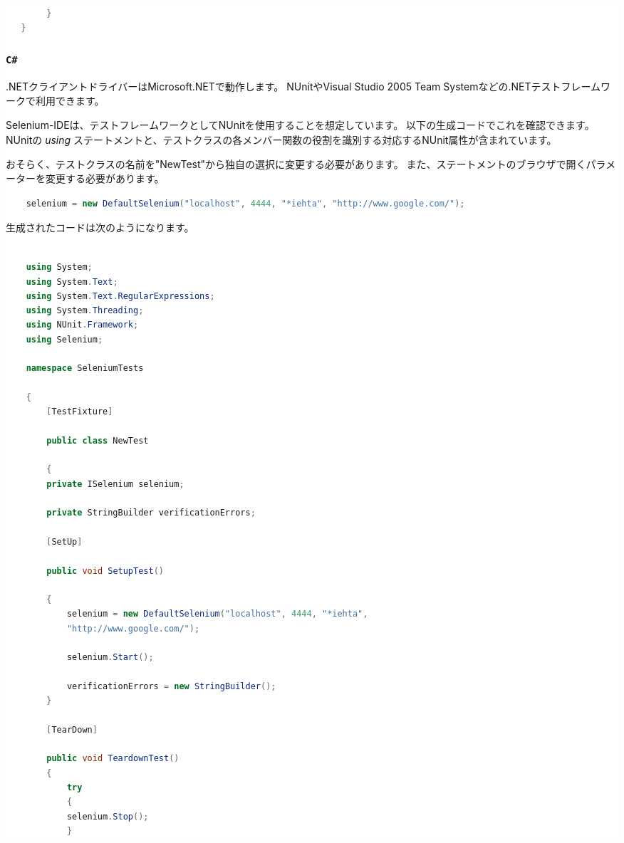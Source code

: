 ```java
        }
   }
```


### `C#`

.NETクライアントドライバーはMicrosoft.NETで動作します。
NUnitやVisual Studio 2005 Team Systemなどの.NETテストフレームワークで利用できます。

Selenium-IDEは、テストフレームワークとしてNUnitを使用することを想定しています。
以下の生成コードでこれを確認できます。
NUnitの *using* ステートメントと、テストクラスの各メンバー関数の役割を識別する対応するNUnit属性が含まれています。

おそらく、テストクラスの名前を"NewTest"から独自の選択に変更する必要があります。
また、ステートメントのブラウザで開くパラメーターを変更する必要があります。

```csharp
    selenium = new DefaultSelenium("localhost", 4444, "*iehta", "http://www.google.com/");
```

生成されたコードは次のようになります。

```csharp

    using System;
    using System.Text;
    using System.Text.RegularExpressions;
    using System.Threading;
    using NUnit.Framework;
    using Selenium;
    
    namespace SeleniumTests

    {
        [TestFixture]

        public class NewTest

        {
        private ISelenium selenium;

        private StringBuilder verificationErrors;

        [SetUp]

        public void SetupTest()

        {
            selenium = new DefaultSelenium("localhost", 4444, "*iehta",
            "http://www.google.com/");

            selenium.Start();

            verificationErrors = new StringBuilder();
        }

        [TearDown]

        public void TeardownTest()
        {
            try
            {
            selenium.Stop();
            }

```

[^1]: ブラウザーは、 localhost:4444 をHTTPプロキシーとして設定した構成プロファイルで起動されます。
[^2]: プロキシは、2つの部分の間でボールを渡す中間の第三者です。